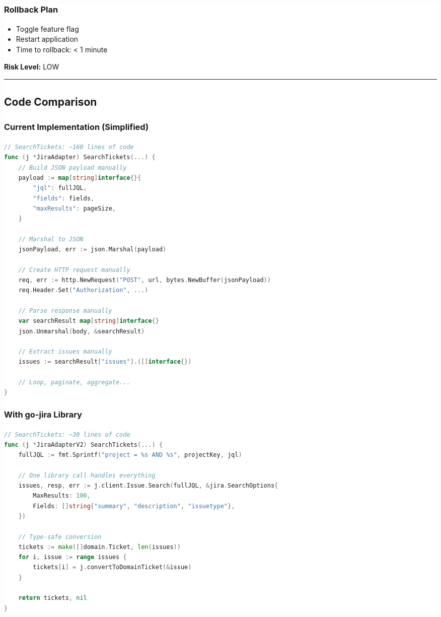 ### Rollback Plan
- Toggle feature flag
- Restart application
- Time to rollback: < 1 minute

**Risk Level:** LOW

---

## Code Comparison

### Current Implementation (Simplified)
```go
// SearchTickets: ~160 lines of code
func (j *JiraAdapter) SearchTickets(...) {
    // Build JSON payload manually
    payload := map[string]interface{}{
        "jql": fullJQL,
        "fields": fields,
        "maxResults": pageSize,
    }

    // Marshal to JSON
    jsonPayload, err := json.Marshal(payload)

    // Create HTTP request manually
    req, err := http.NewRequest("POST", url, bytes.NewBuffer(jsonPayload))
    req.Header.Set("Authorization", ...)

    // Parse response manually
    var searchResult map[string]interface{}
    json.Unmarshal(body, &searchResult)

    // Extract issues manually
    issues := searchResult["issues"].([]interface{})

    // Loop, paginate, aggregate...
}
```

### With go-jira Library
```go
// SearchTickets: ~30 lines of code
func (j *JiraAdapterV2) SearchTickets(...) {
    fullJQL := fmt.Sprintf("project = %s AND %s", projectKey, jql)

    // One library call handles everything
    issues, resp, err := j.client.Issue.Search(fullJQL, &jira.SearchOptions{
        MaxResults: 100,
        Fields: []string{"summary", "description", "issuetype"},
    })

    // Type-safe conversion
    tickets := make([]domain.Ticket, len(issues))
    for i, issue := range issues {
        tickets[i] = j.convertToDomainTicket(&issue)
    }

    return tickets, nil
}
```
